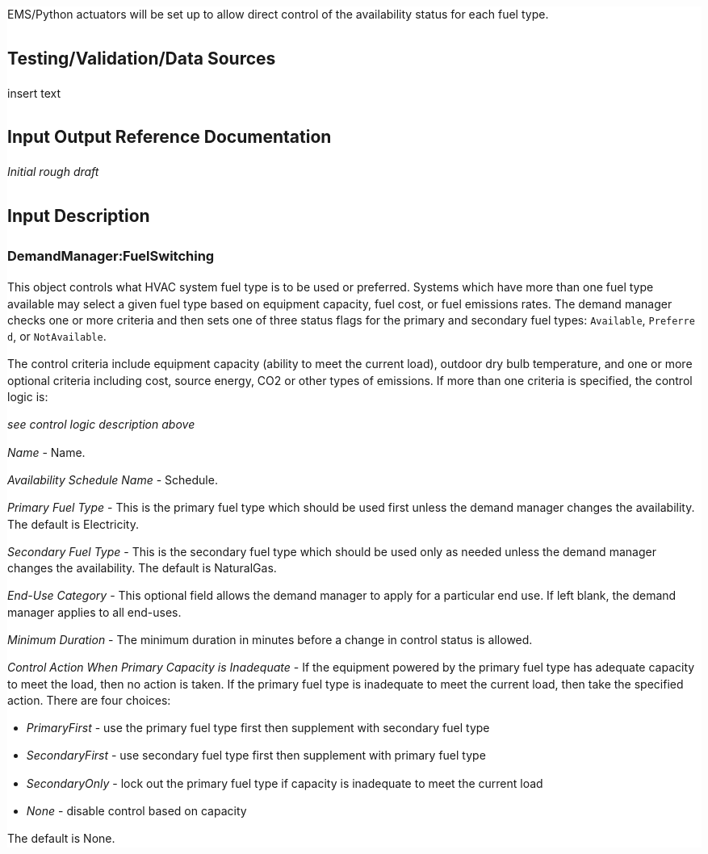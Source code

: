 EMS/Python actuators will be set up to allow direct control of the availability status for each fuel type.



## Testing/Validation/Data Sources ##

insert text

## Input Output Reference Documentation ##
*Initial rough draft*

## Input Description ##

### DemandManager:FuelSwitching ###
This object controls what HVAC system fuel type is to be used or preferred. Systems which have more than one fuel type available may select a given fuel type based on equipment capacity, fuel cost, or fuel emissions rates. The demand manager checks one or more criteria and then sets one of three status flags for the primary and secondary fuel types: `Available`, `Preferred`, or `NotAvailable`.

The control criteria include equipment capacity (ability to meet the current load), outdoor dry bulb temperature, and one or more optional criteria including cost, source energy, CO2 or other types of emissions. If more than one criteria is specified, the control logic is:

*see control logic description above*


*Name* - Name.

*Availability Schedule Name* - Schedule.

*Primary Fuel Type* - This is the primary fuel type which should be used first unless the demand manager changes the availability. The default is Electricity.

*Secondary Fuel Type* - This is the secondary fuel type which should be used only as needed unless the demand manager changes the availability. The default is NaturalGas.

*End-Use Category* - This optional field allows the demand manager to apply for a particular end use. If left blank, the demand manager applies to all end-uses.

*Minimum Duration* - The minimum duration in minutes before a change in control status is allowed.

*Control Action When Primary Capacity is Inadequate* - If the equipment powered by the primary fuel type has adequate capacity to meet the load, then no action is taken. If the primary fuel type is inadequate to meet the current load, then take the specified action. There are four choices:

  - *PrimaryFirst* - use the primary fuel type first then supplement with secondary fuel type
  
  - *SecondaryFirst* - use secondary fuel type first then supplement with primary fuel type
  
  - *SecondaryOnly* - lock out the primary fuel type if capacity is inadequate to meet the current load
  
  - *None* - disable control based on capacity

The default is None.
